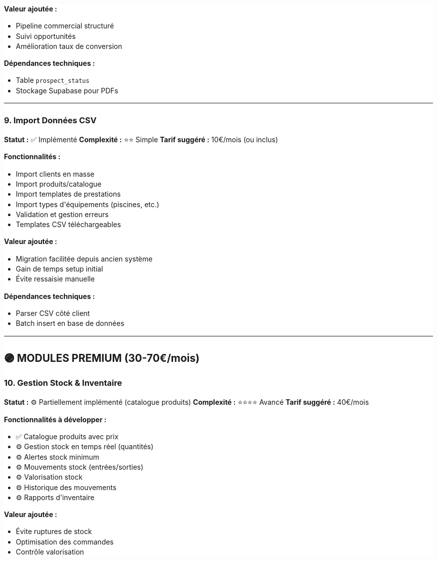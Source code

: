 **Valeur ajoutée :**
- Pipeline commercial structuré
- Suivi opportunités
- Amélioration taux de conversion

**Dépendances techniques :**
- Table `prospect_status`
- Stockage Supabase pour PDFs

---

### 9. **Import Données CSV**
**Statut :** ✅ Implémenté
**Complexité :** ⭐⭐ Simple
**Tarif suggéré :** 10€/mois (ou inclus)

**Fonctionnalités :**
- Import clients en masse
- Import produits/catalogue
- Import templates de prestations
- Import types d'équipements (piscines, etc.)
- Validation et gestion erreurs
- Templates CSV téléchargeables

**Valeur ajoutée :**
- Migration facilitée depuis ancien système
- Gain de temps setup initial
- Évite ressaisie manuelle

**Dépendances techniques :**
- Parser CSV côté client
- Batch insert en base de données

---

## 🟣 MODULES PREMIUM (30-70€/mois)

### 10. **Gestion Stock & Inventaire**
**Statut :** ⚙️ Partiellement implémenté (catalogue produits)
**Complexité :** ⭐⭐⭐⭐ Avancé
**Tarif suggéré :** 40€/mois

**Fonctionnalités à développer :**
- ✅ Catalogue produits avec prix
- ⚙️ Gestion stock en temps réel (quantités)
- ⚙️ Alertes stock minimum
- ⚙️ Mouvements stock (entrées/sorties)
- ⚙️ Valorisation stock
- ⚙️ Historique des mouvements
- ⚙️ Rapports d'inventaire

**Valeur ajoutée :**
- Évite ruptures de stock
- Optimisation des commandes
- Contrôle valorisation

